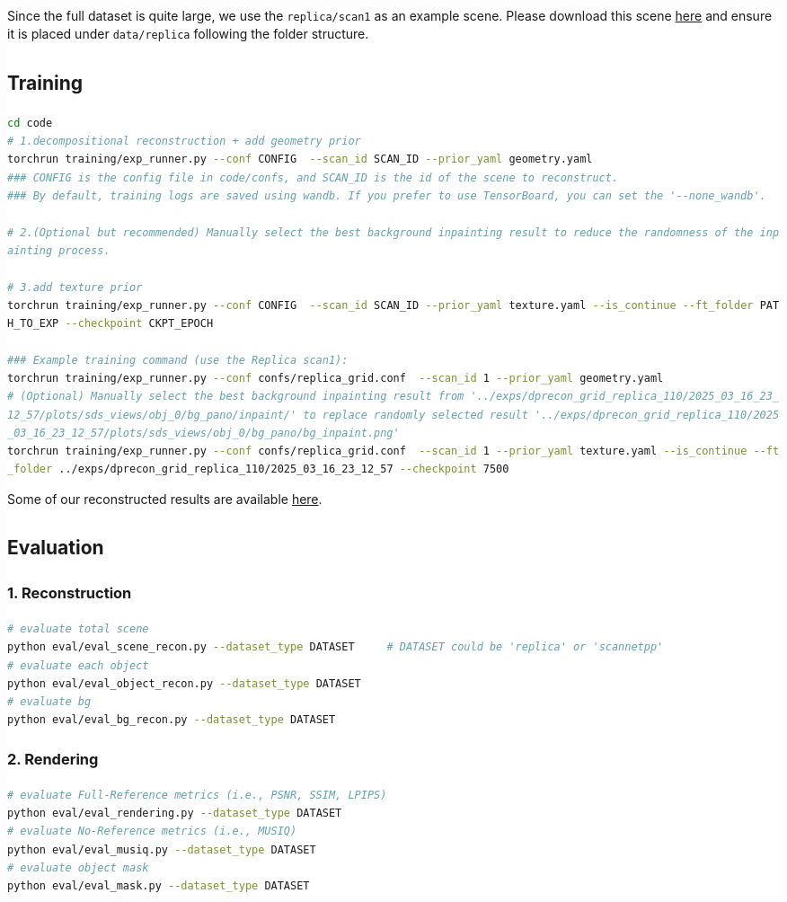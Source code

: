 Since the full dataset is quite large, we use the `replica/scan1` as an example scene. Please download this scene [here](https://drive.google.com/file/d/1AMdVIBpqeOj5SZ9mp16S93Ato8XyNoDx/view?usp=drive_link) and ensure it is placed under `data/replica` following the folder structure.


## Training
```bash
cd code
# 1.decompositional reconstruction + add geometry prior
torchrun training/exp_runner.py --conf CONFIG  --scan_id SCAN_ID --prior_yaml geometry.yaml
### CONFIG is the config file in code/confs, and SCAN_ID is the id of the scene to reconstruct.
### By default, training logs are saved using wandb. If you prefer to use TensorBoard, you can set the '--none_wandb'.

# 2.(Optional but recommended) Manually select the best background inpainting result to reduce the randomness of the inpainting process.

# 3.add texture prior
torchrun training/exp_runner.py --conf CONFIG  --scan_id SCAN_ID --prior_yaml texture.yaml --is_continue --ft_folder PATH_TO_EXP --checkpoint CKPT_EPOCH

### Example training command (use the Replica scan1):
torchrun training/exp_runner.py --conf confs/replica_grid.conf  --scan_id 1 --prior_yaml geometry.yaml
# (Optional) Manually select the best background inpainting result from '../exps/dprecon_grid_replica_110/2025_03_16_23_12_57/plots/sds_views/obj_0/bg_pano/inpaint/' to replace randomly selected result '../exps/dprecon_grid_replica_110/2025_03_16_23_12_57/plots/sds_views/obj_0/bg_pano/bg_inpaint.png'
torchrun training/exp_runner.py --conf confs/replica_grid.conf  --scan_id 1 --prior_yaml texture.yaml --is_continue --ft_folder ../exps/dprecon_grid_replica_110/2025_03_16_23_12_57 --checkpoint 7500
```
Some of our reconstructed results are available [here](https://drive.google.com/drive/folders/15YQcd1VyQWDjXrmw1RTqH3iBAI7bjWhk?usp=drive_link).

## Evaluation
### 1. Reconstruction
```bash
# evaluate total scene
python eval/eval_scene_recon.py --dataset_type DATASET     # DATASET could be 'replica' or 'scannetpp'
# evaluate each object
python eval/eval_object_recon.py --dataset_type DATASET
# evaluate bg
python eval/eval_bg_recon.py --dataset_type DATASET
```

### 2. Rendering
```bash
# evaluate Full-Reference metrics (i.e., PSNR, SSIM, LPIPS)
python eval/eval_rendering.py --dataset_type DATASET
# evaluate No-Reference metrics (i.e., MUSIQ)
python eval/eval_musiq.py --dataset_type DATASET
# evaluate object mask
python eval/eval_mask.py --dataset_type DATASET
```
